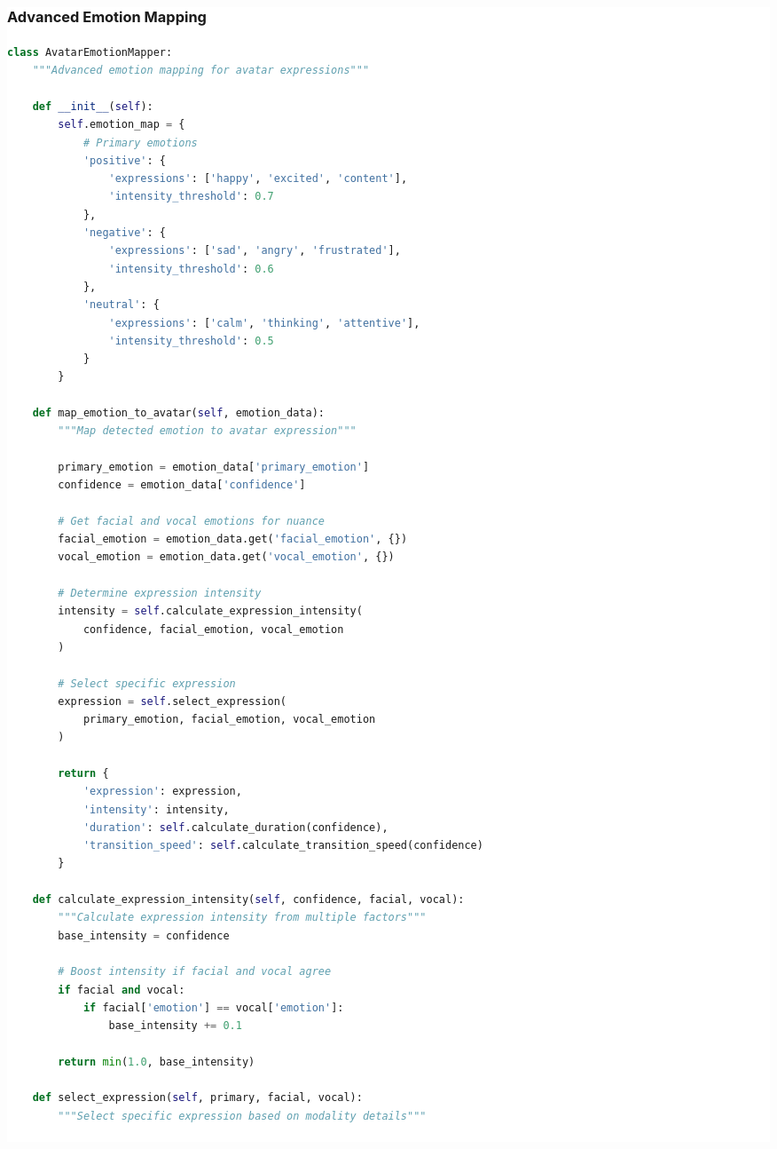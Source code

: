 ### **Advanced Emotion Mapping**
```python
class AvatarEmotionMapper:
    """Advanced emotion mapping for avatar expressions"""
    
    def __init__(self):
        self.emotion_map = {
            # Primary emotions
            'positive': {
                'expressions': ['happy', 'excited', 'content'],
                'intensity_threshold': 0.7
            },
            'negative': {
                'expressions': ['sad', 'angry', 'frustrated'],
                'intensity_threshold': 0.6
            },
            'neutral': {
                'expressions': ['calm', 'thinking', 'attentive'],
                'intensity_threshold': 0.5
            }
        }
    
    def map_emotion_to_avatar(self, emotion_data):
        """Map detected emotion to avatar expression"""
        
        primary_emotion = emotion_data['primary_emotion']
        confidence = emotion_data['confidence']
        
        # Get facial and vocal emotions for nuance
        facial_emotion = emotion_data.get('facial_emotion', {})
        vocal_emotion = emotion_data.get('vocal_emotion', {})
        
        # Determine expression intensity
        intensity = self.calculate_expression_intensity(
            confidence, facial_emotion, vocal_emotion
        )
        
        # Select specific expression
        expression = self.select_expression(
            primary_emotion, facial_emotion, vocal_emotion
        )
        
        return {
            'expression': expression,
            'intensity': intensity,
            'duration': self.calculate_duration(confidence),
            'transition_speed': self.calculate_transition_speed(confidence)
        }
    
    def calculate_expression_intensity(self, confidence, facial, vocal):
        """Calculate expression intensity from multiple factors"""
        base_intensity = confidence
        
        # Boost intensity if facial and vocal agree
        if facial and vocal:
            if facial['emotion'] == vocal['emotion']:
                base_intensity += 0.1
        
        return min(1.0, base_intensity)
    
    def select_expression(self, primary, facial, vocal):
        """Select specific expression based on modality details"""
        
```